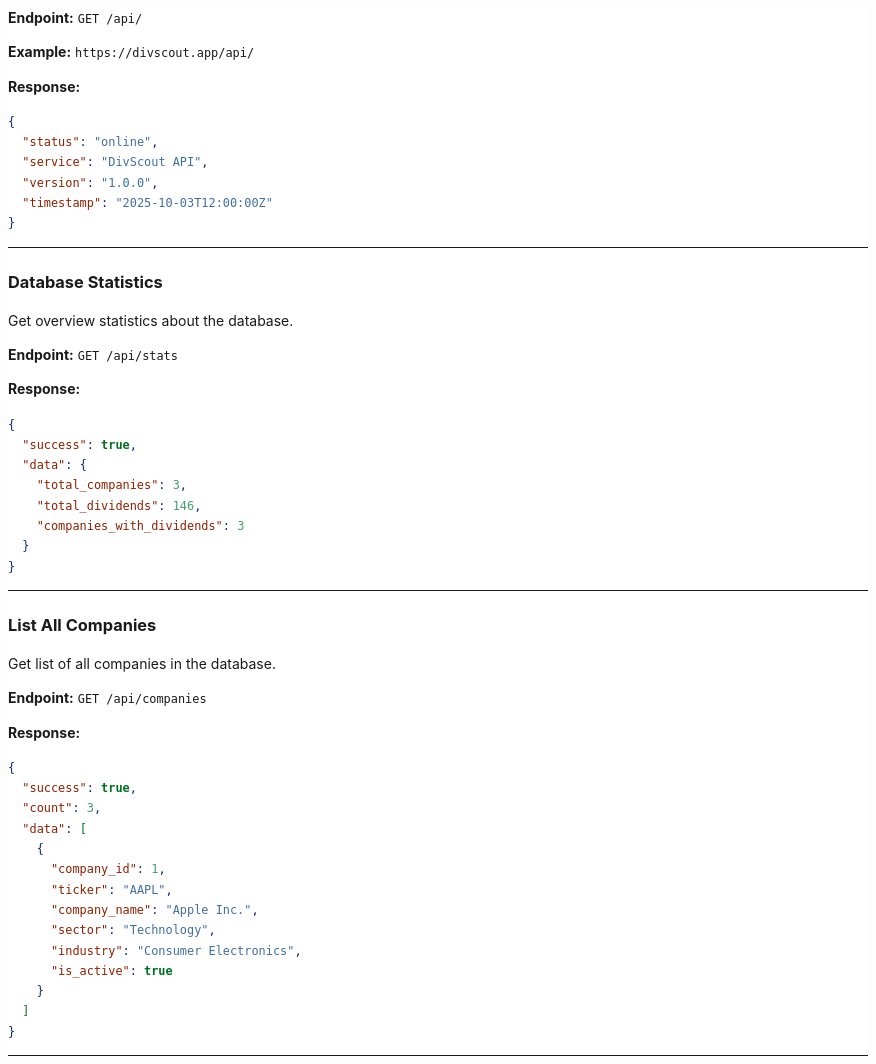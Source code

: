 **Endpoint:** `GET /api/`

**Example:** `https://divscout.app/api/`

**Response:**
```json
{
  "status": "online",
  "service": "DivScout API",
  "version": "1.0.0",
  "timestamp": "2025-10-03T12:00:00Z"
}
```

---

### Database Statistics

Get overview statistics about the database.

**Endpoint:** `GET /api/stats`

**Response:**
```json
{
  "success": true,
  "data": {
    "total_companies": 3,
    "total_dividends": 146,
    "companies_with_dividends": 3
  }
}
```

---

### List All Companies

Get list of all companies in the database.

**Endpoint:** `GET /api/companies`

**Response:**
```json
{
  "success": true,
  "count": 3,
  "data": [
    {
      "company_id": 1,
      "ticker": "AAPL",
      "company_name": "Apple Inc.",
      "sector": "Technology",
      "industry": "Consumer Electronics",
      "is_active": true
    }
  ]
}
```

---